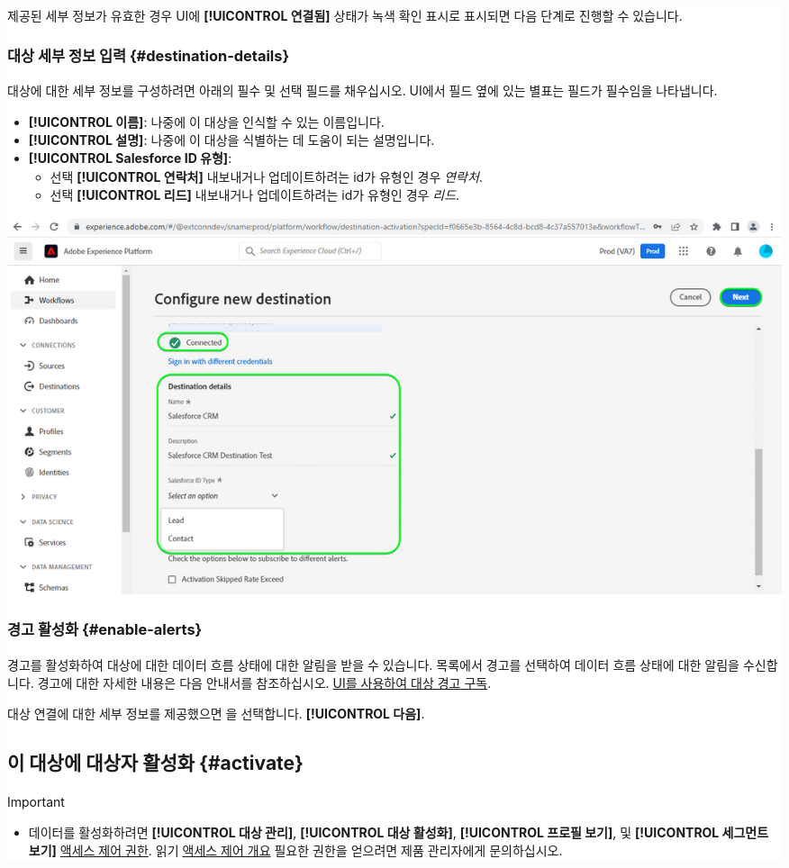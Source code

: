 제공된 세부 정보가 유효한 경우 UI에 **[!UICONTROL 연결됨]** 상태가 녹색 확인 표시로 표시되면 다음 단계로 진행할 수 있습니다.

### 대상 세부 정보 입력 {#destination-details}

대상에 대한 세부 정보를 구성하려면 아래의 필수 및 선택 필드를 채우십시오. UI에서 필드 옆에 있는 별표는 필드가 필수임을 나타냅니다.
* **[!UICONTROL 이름]**: 나중에 이 대상을 인식할 수 있는 이름입니다.
* **[!UICONTROL 설명]**: 나중에 이 대상을 식별하는 데 도움이 되는 설명입니다.
* **[!UICONTROL Salesforce ID 유형]**:
   * 선택 **[!UICONTROL 연락처]** 내보내거나 업데이트하려는 id가 유형인 경우 *연락처*.
   * 선택 **[!UICONTROL 리드]** 내보내거나 업데이트하려는 id가 유형인 경우 *리드*.

![대상 세부 사항을 보여주는 플랫폼 UI 스크린샷입니다.](../../assets/catalog/crm/salesforce/destination-details.png)

### 경고 활성화 {#enable-alerts}

경고를 활성화하여 대상에 대한 데이터 흐름 상태에 대한 알림을 받을 수 있습니다. 목록에서 경고를 선택하여 데이터 흐름 상태에 대한 알림을 수신합니다. 경고에 대한 자세한 내용은 다음 안내서를 참조하십시오. [UI를 사용하여 대상 경고 구독](../../ui/alerts.md).

대상 연결에 대한 세부 정보를 제공했으면 을 선택합니다. **[!UICONTROL 다음]**.

## 이 대상에 대상자 활성화 {#activate}

>[!IMPORTANT]
> 
>* 데이터를 활성화하려면 **[!UICONTROL 대상 관리]**, **[!UICONTROL 대상 활성화]**, **[!UICONTROL 프로필 보기]**, 및 **[!UICONTROL 세그먼트 보기]** [액세스 제어 권한](/help/access-control/home.md#permissions). 읽기 [액세스 제어 개요](/help/access-control/ui/overview.md) 필요한 권한을 얻으려면 제품 관리자에게 문의하십시오.